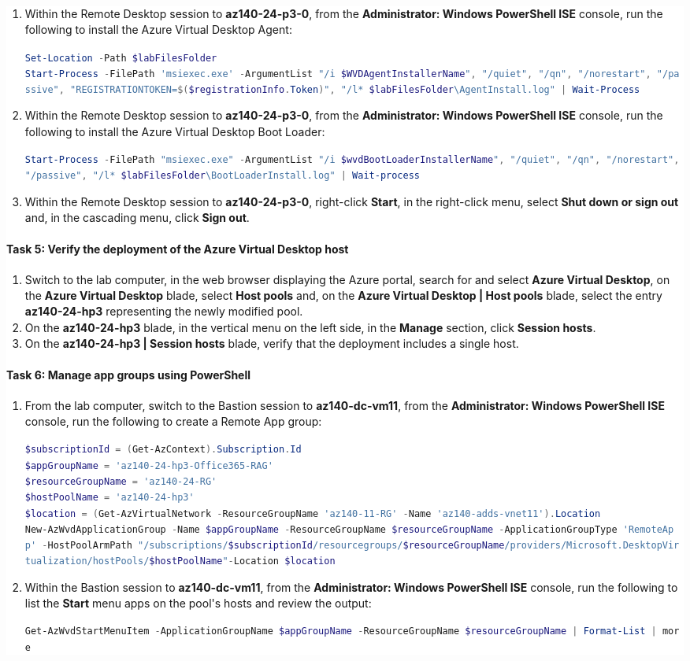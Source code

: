 1. Within the Remote Desktop session to **az140-24-p3-0**, from the **Administrator: Windows PowerShell ISE** console, run the following to install the Azure Virtual Desktop Agent:

   ```powershell
   Set-Location -Path $labFilesFolder
   Start-Process -FilePath 'msiexec.exe' -ArgumentList "/i $WVDAgentInstallerName", "/quiet", "/qn", "/norestart", "/passive", "REGISTRATIONTOKEN=$($registrationInfo.Token)", "/l* $labFilesFolder\AgentInstall.log" | Wait-Process
   ```

1. Within the Remote Desktop session to **az140-24-p3-0**, from the **Administrator: Windows PowerShell ISE** console, run the following to install the Azure Virtual Desktop Boot Loader:

   ```powershell
   Start-Process -FilePath "msiexec.exe" -ArgumentList "/i $wvdBootLoaderInstallerName", "/quiet", "/qn", "/norestart", "/passive", "/l* $labFilesFolder\BootLoaderInstall.log" | Wait-process
   ```

1. Within the Remote Desktop session to **az140-24-p3-0**, right-click **Start**, in the right-click menu, select **Shut down or sign out** and, in the cascading menu, click **Sign out**.

#### Task 5: Verify the deployment of the Azure Virtual Desktop host

1. Switch to the lab computer, in the web browser displaying the Azure portal, search for and select **Azure Virtual Desktop**, on the **Azure Virtual Desktop** blade, select **Host pools** and, on the **Azure Virtual Desktop \| Host pools** blade, select the entry **az140-24-hp3** representing the newly modified pool.
1. On the **az140-24-hp3** blade, in the vertical menu on the left side, in the **Manage** section, click **Session hosts**. 
1. On the **az140-24-hp3 \| Session hosts** blade, verify that the deployment includes a single host.

#### Task 6: Manage app groups using PowerShell

1. From the lab computer, switch to the Bastion session to **az140-dc-vm11**, from the **Administrator: Windows PowerShell ISE** console, run the following to create a Remote App group:

   ```powershell
   $subscriptionId = (Get-AzContext).Subscription.Id
   $appGroupName = 'az140-24-hp3-Office365-RAG'
   $resourceGroupName = 'az140-24-RG'
   $hostPoolName = 'az140-24-hp3'
   $location = (Get-AzVirtualNetwork -ResourceGroupName 'az140-11-RG' -Name 'az140-adds-vnet11').Location
   New-AzWvdApplicationGroup -Name $appGroupName -ResourceGroupName $resourceGroupName -ApplicationGroupType 'RemoteApp' -HostPoolArmPath "/subscriptions/$subscriptionId/resourcegroups/$resourceGroupName/providers/Microsoft.DesktopVirtualization/hostPools/$hostPoolName"-Location $location
   ```

1. Within the Bastion session to **az140-dc-vm11**, from the **Administrator: Windows PowerShell ISE** console, run the following to list the **Start** menu apps on the pool's hosts and review the output:

   ```powershell
   Get-AzWvdStartMenuItem -ApplicationGroupName $appGroupName -ResourceGroupName $resourceGroupName | Format-List | more
   ```
